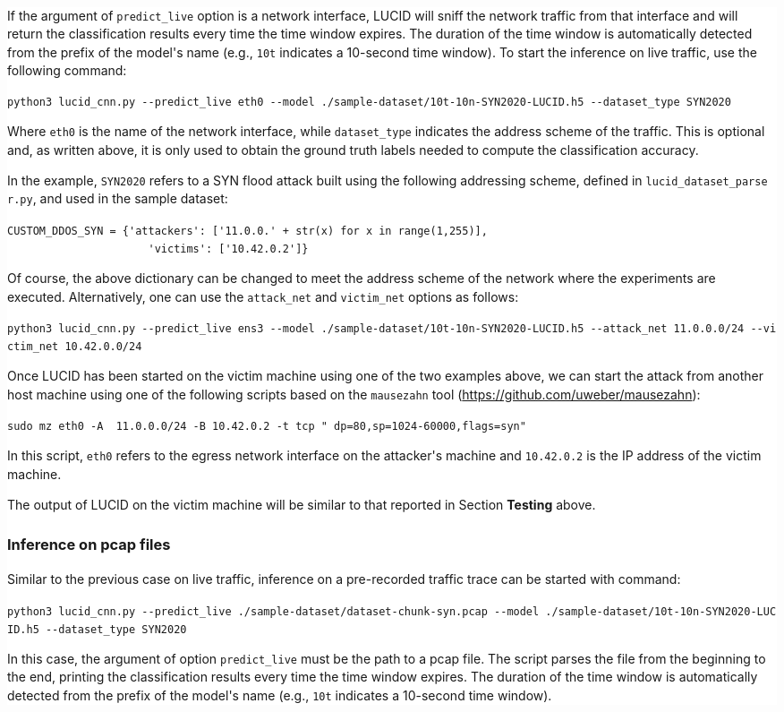 If the argument of ```predict_live``` option is a network interface, LUCID will sniff the network traffic from that interface and will return the classification results every time the time window expires. The duration of the time window is automatically detected from the prefix of the model's name (e.g., ```10t``` indicates a 10-second time window). To start the inference on live traffic, use the following command:

```
python3 lucid_cnn.py --predict_live eth0 --model ./sample-dataset/10t-10n-SYN2020-LUCID.h5 --dataset_type SYN2020
```

Where ```eth0``` is the name of the network interface, while ```dataset_type``` indicates the address scheme of the traffic. This is optional and, as written above, it is only used to obtain the ground truth labels needed to compute the classification accuracy.

In the example, ```SYN2020``` refers to a SYN flood attack built using the following addressing scheme, defined in ```lucid_dataset_parser.py```, and used in the sample dataset:

```
CUSTOM_DDOS_SYN = {'attackers': ['11.0.0.' + str(x) for x in range(1,255)],
                      'victims': ['10.42.0.2']}
```

Of course, the above dictionary can be changed to meet the address scheme of the network where the experiments are executed. Alternatively, one can use the ```attack_net``` and ```victim_net``` options as follows:

```
python3 lucid_cnn.py --predict_live ens3 --model ./sample-dataset/10t-10n-SYN2020-LUCID.h5 --attack_net 11.0.0.0/24 --victim_net 10.42.0.0/24
```

Once LUCID has been started on the victim machine using one of the two examples above, we can start the attack from another host machine using one of the following scripts based on the ```mausezahn``` tool (https://github.com/uweber/mausezahn):

```
sudo mz eth0 -A  11.0.0.0/24 -B 10.42.0.2 -t tcp " dp=80,sp=1024-60000,flags=syn"
```

In this script, ```eth0``` refers to the egress network interface on the attacker's machine and ```10.42.0.2``` is the IP address of the victim machine.

The output of LUCID on the victim machine will be similar to that reported in Section **Testing** above. 

### Inference on pcap files

Similar to the previous case on live traffic, inference on a pre-recorded traffic trace can be started with command:

```
python3 lucid_cnn.py --predict_live ./sample-dataset/dataset-chunk-syn.pcap --model ./sample-dataset/10t-10n-SYN2020-LUCID.h5 --dataset_type SYN2020
```

In this case, the argument of option ```predict_live``` must be the path to a pcap file. The script parses the file from the beginning to the end, printing the classification results every time the time window expires. The duration of the time window is automatically detected from the prefix of the model's name (e.g., ```10t``` indicates a 10-second time window). 
